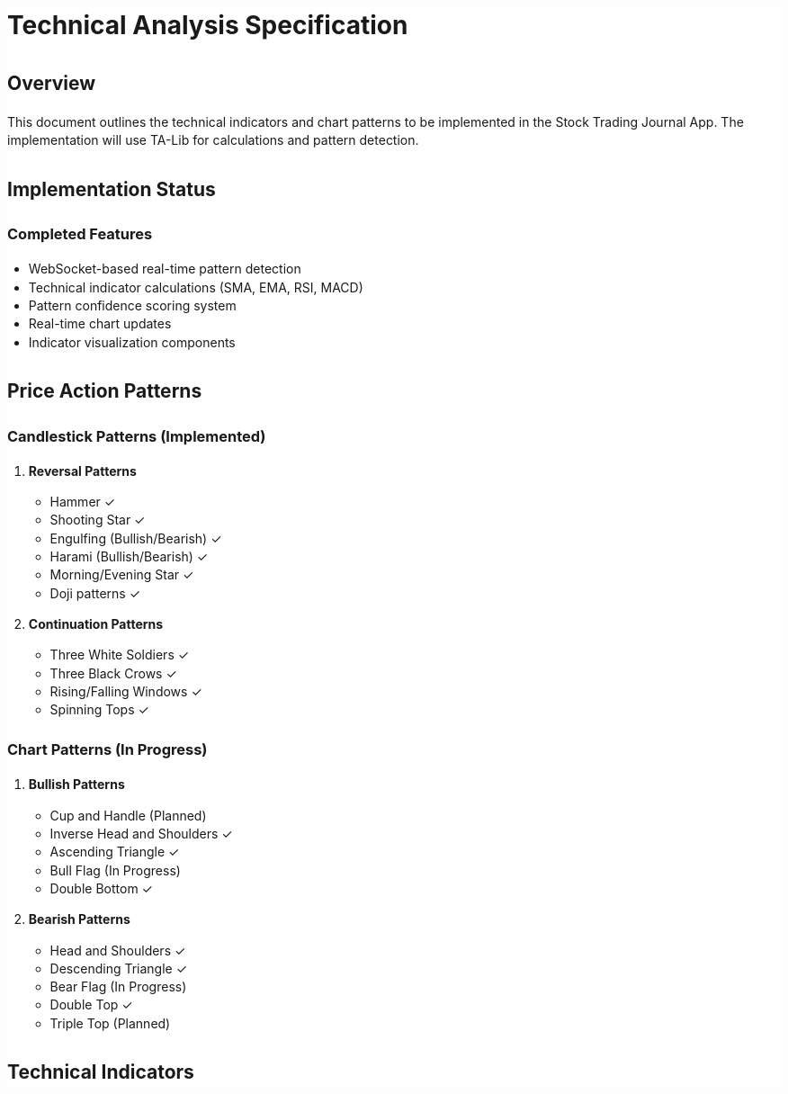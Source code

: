 # Technical Analysis Specification

## Overview
This document outlines the technical indicators and chart patterns to be implemented in the Stock Trading Journal App. The implementation will use TA-Lib for calculations and pattern detection.

## Implementation Status

### Completed Features
- WebSocket-based real-time pattern detection
- Technical indicator calculations (SMA, EMA, RSI, MACD)
- Pattern confidence scoring system
- Real-time chart updates
- Indicator visualization components

## Price Action Patterns

### Candlestick Patterns (Implemented)
1. **Reversal Patterns**
   - Hammer ✓
   - Shooting Star ✓
   - Engulfing (Bullish/Bearish) ✓
   - Harami (Bullish/Bearish) ✓
   - Morning/Evening Star ✓
   - Doji patterns ✓

2. **Continuation Patterns**
   - Three White Soldiers ✓
   - Three Black Crows ✓
   - Rising/Falling Windows ✓
   - Spinning Tops ✓

### Chart Patterns (In Progress)
1. **Bullish Patterns**
   - Cup and Handle (Planned)
   - Inverse Head and Shoulders ✓
   - Ascending Triangle ✓
   - Bull Flag (In Progress)
   - Double Bottom ✓

2. **Bearish Patterns**
   - Head and Shoulders ✓
   - Descending Triangle ✓
   - Bear Flag (In Progress)
   - Double Top ✓
   - Triple Top (Planned)

## Technical Indicators
